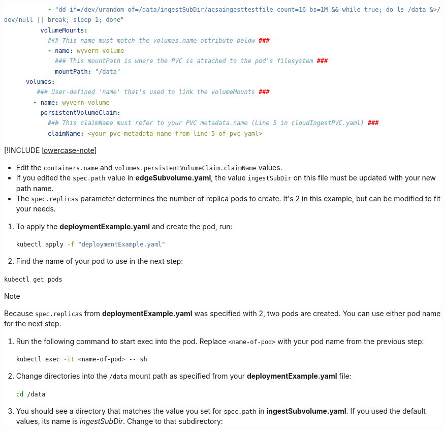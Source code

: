    ```yaml
               - "dd if=/dev/urandom of=/data/ingestSubDir/acsaingesttestfile count=16 bs=1M && while true; do ls /data &>/dev/null || break; sleep 1; done"
             volumeMounts:
               ### This name must match the volumes.name attribute below ###
               - name: wyvern-volume
                 ### This mountPath is where the PVC is attached to the pod's filesystem ###
                 mountPath: "/data"
         volumes:
            ### User-defined 'name' that's used to link the volumeMounts ###
           - name: wyvern-volume
             persistentVolumeClaim:
               ### This claimName must refer to your PVC metadata.name (Line 5 in cloudIngestPVC.yaml) ###
               claimName: <your-pvc-metadata-name-from-line-5-of-pvc-yaml>
   ```

   [!INCLUDE [lowercase-note](includes/lowercase-note.md)]

  - Edit the `containers.name` and `volumes.persistentVolumeClaim.claimName` values.
  - If you edited the `spec.path` value in **edgeSubvolume.yaml**, the value `ingestSubDir` on this file must be updated with your new path name.
  - The `spec.replicas` parameter determines the number of replica pods to create. It's 2 in this example, but can be modified to fit your needs.

1. To apply the **deploymentExample.yaml** and create the pod, run:

   ```bash
   kubectl apply -f "deploymentExample.yaml"
   ```

1. Find the name of your pod to use in the next step:

  ```bash
  kubectl get pods
  ```

  > [!NOTE]
  > Because `spec.replicas` from **deploymentExample.yaml** was specified with 2, two pods are created. You can use either pod name for the next step.

1. Run the following command to start exec into the pod. Replace `<name-of-pod>` with your pod name from the previous step:

    ```bash
    kubectl exec -it <name-of-pod> -- sh
    ```

1. Change directories into the `/data` mount path as specified from your **deploymentExample.yaml** file:

    ```bash
    cd /data
    ```

1. You should see a directory that matches the value you set for `spec.path` in **ingestSubvolume.yaml**. If you used the default values, its name is *ingestSubDir*. Change to that subdirectory:
